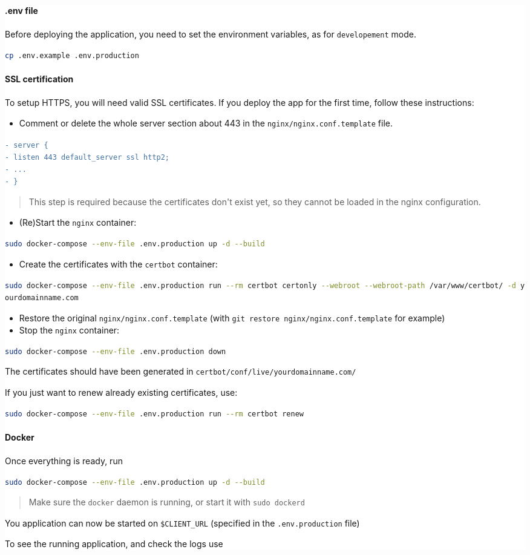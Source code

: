 #### .env file

Before deploying the application, you need to set the environment variables, as for `developement` mode.

```bash
cp .env.example .env.production
```

#### SSL certification

To setup HTTPS, you will need valid SSL certificates. If you deploy the app for the first time, follow these instructions:
- Comment or delete the whole server section about 443 in the `nginx/nginx.conf.template` file.
```diff
- server {
- listen 443 default_server ssl http2;
- ...
- }
```
> This step is required because the certificates don't exist yet, so they cannot be loaded in the nginx configuration.
- (Re)Start the `nginx` container:
```bash
sudo docker-compose --env-file .env.production up -d --build
```
- Create the certificates with the `certbot` container:
```bash
sudo docker-compose --env-file .env.production run --rm certbot certonly --webroot --webroot-path /var/www/certbot/ -d yourdomainname.com
```
- Restore the original `nginx/nginx.conf.template` (with `git restore nginx/nginx.conf.template` for example)
- Stop the `nginx` container:
```bash
sudo docker-compose --env-file .env.production down
```

The certificates should have been generated in `certbot/conf/live/yourdomainname.com/`

If you just want to renew already existing certificates, use:
```bash
sudo docker-compose --env-file .env.production run --rm certbot renew
```

#### Docker

Once everything is ready, run

```bash
sudo docker-compose --env-file .env.production up -d --build
```

> Make sure the `docker` daemon is running, or start it with `sudo dockerd`

You application can now be started on `$CLIENT_URL` (specified in the `.env.production` file)

To see the running application, and check the logs use
